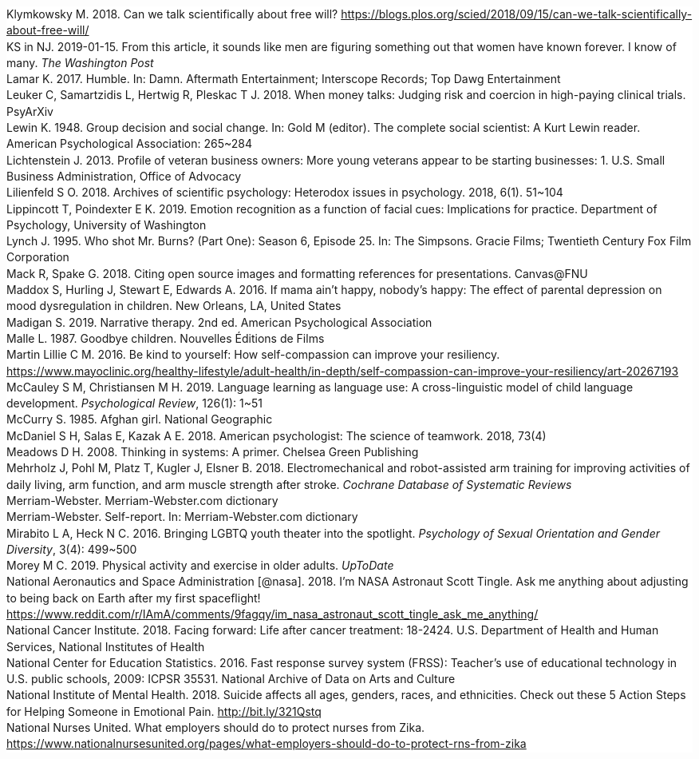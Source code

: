   <div class="csl-entry">Klymkowsky M. 2018. Can we talk scientifically about free will? <a href="https://blogs.plos.org/scied/2018/09/15/can-we-talk-scientifically-about-free-will/">https://blogs.plos.org/scied/2018/09/15/can-we-talk-scientifically-about-free-will/</a></div>
  <div class="csl-entry">KS in NJ. 2019-01-15. From this article, it sounds like men are figuring something out that women have known forever. I know of many. <i>The Washington Post</i></div>
  <div class="csl-entry">Lamar K. 2017. Humble. In: Damn. Aftermath Entertainment; Interscope Records; Top Dawg Entertainment</div>
  <div class="csl-entry">Leuker C, Samartzidis L, Hertwig R, Pleskac T J. 2018. When money talks: Judging risk and coercion in high-paying clinical trials. PsyArXiv</div>
  <div class="csl-entry">Lewin K. 1948. Group decision and social change. In: Gold M (editor). The complete social scientist: A Kurt Lewin reader. American Psychological Association: 265~284</div>
  <div class="csl-entry">Lichtenstein J. 2013. Profile of veteran business owners: More young veterans appear to be starting businesses: 1. U.S. Small Business Administration, Office of Advocacy</div>
  <div class="csl-entry">Lilienfeld S O. 2018. Archives of scientific psychology: Heterodox issues in psychology. 2018, 6(1). 51~104</div>
  <div class="csl-entry">Lippincott T, Poindexter E K. 2019. Emotion recognition as a function of facial cues: Implications for practice. Department of Psychology, University of Washington</div>
  <div class="csl-entry">Lynch J. 1995. Who shot Mr. Burns? (Part One): Season 6, Episode 25. In: The Simpsons. Gracie Films; Twentieth Century Fox Film Corporation</div>
  <div class="csl-entry">Mack R, Spake G. 2018. Citing open source images and formatting references for presentations. Canvas@FNU</div>
  <div class="csl-entry">Maddox S, Hurling J, Stewart E, Edwards A. 2016. If mama ain’t happy, nobody’s happy: The effect of parental depression on mood dysregulation in children. New Orleans, LA, United States</div>
  <div class="csl-entry">Madigan S. 2019. Narrative therapy. 2nd ed. American Psychological Association</div>
  <div class="csl-entry">Malle L. 1987. Goodbye children. Nouvelles Éditions de Films</div>
  <div class="csl-entry">Martin Lillie C M. 2016. Be kind to yourself: How self-compassion can improve your resiliency. <a href="https://www.mayoclinic.org/healthy-lifestyle/adult-health/in-depth/self-compassion-can-improve-your-resiliency/art-20267193">https://www.mayoclinic.org/healthy-lifestyle/adult-health/in-depth/self-compassion-can-improve-your-resiliency/art-20267193</a></div>
  <div class="csl-entry">McCauley S M, Christiansen M H. 2019. Language learning as language use: A cross-linguistic model of child language development. <i>Psychological Review</i>, 126(1): 1~51</div>
  <div class="csl-entry">McCurry S. 1985. Afghan girl. National Geographic</div>
  <div class="csl-entry">McDaniel S H, Salas E, Kazak A E. 2018. American psychologist: The science of teamwork. 2018, 73(4)</div>
  <div class="csl-entry">Meadows D H. 2008. Thinking in systems: A primer. Chelsea Green Publishing</div>
  <div class="csl-entry">Mehrholz J, Pohl M, Platz T, Kugler J, Elsner B. 2018. Electromechanical and robot-assisted arm training for improving activities of daily living, arm function, and arm muscle strength after stroke. <i>Cochrane Database of Systematic Reviews</i></div>
  <div class="csl-entry">Merriam-Webster. Merriam-Webster.com dictionary</div>
  <div class="csl-entry">Merriam-Webster. Self-report. In: Merriam-Webster.com dictionary</div>
  <div class="csl-entry">Mirabito L A, Heck N C. 2016. Bringing LGBTQ youth theater into the spotlight. <i>Psychology of Sexual Orientation and Gender Diversity</i>, 3(4): 499~500</div>
  <div class="csl-entry">Morey M C. 2019. Physical activity and exercise in older adults. <i>UpToDate</i></div>
  <div class="csl-entry">National Aeronautics and Space Administration [@nasa]. 2018. I’m NASA Astronaut Scott Tingle. Ask me anything about adjusting to being back on Earth after my first spaceflight! <a href="https://www.reddit.com/r/IAmA/comments/9fagqy/im_nasa_astronaut_scott_tingle_ask_me_anything/">https://www.reddit.com/r/IAmA/comments/9fagqy/im_nasa_astronaut_scott_tingle_ask_me_anything/</a></div>
  <div class="csl-entry">National Cancer Institute. 2018. Facing forward: Life after cancer treatment: 18-2424. U.S. Department of Health and Human Services, National Institutes of Health</div>
  <div class="csl-entry">National Center for Education Statistics. 2016. Fast response survey system (FRSS): Teacher’s use of educational technology in U.S. public schools, 2009: ICPSR 35531. National Archive of Data on Arts and Culture</div>
  <div class="csl-entry">National Institute of Mental Health. 2018. Suicide affects all ages, genders, races, and ethnicities. Check out these 5 Action Steps for Helping Someone in Emotional Pain. <a href="http://bit.ly/321Qstq">http://bit.ly/321Qstq</a></div>
  <div class="csl-entry">National Nurses United. What employers should do to protect nurses from Zika. <a href="https://www.nationalnursesunited.org/pages/what-employers-should-do-to-protect-rns-from-zika">https://www.nationalnursesunited.org/pages/what-employers-should-do-to-protect-rns-from-zika</a></div>